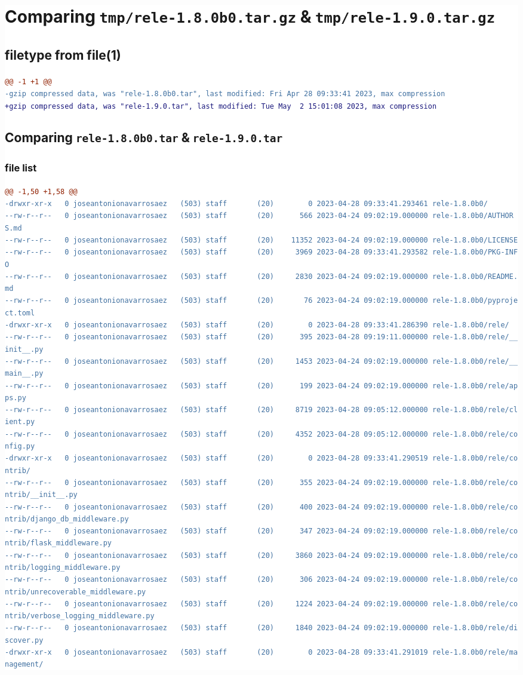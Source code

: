 # Comparing `tmp/rele-1.8.0b0.tar.gz` & `tmp/rele-1.9.0.tar.gz`

## filetype from file(1)

```diff
@@ -1 +1 @@
-gzip compressed data, was "rele-1.8.0b0.tar", last modified: Fri Apr 28 09:33:41 2023, max compression
+gzip compressed data, was "rele-1.9.0.tar", last modified: Tue May  2 15:01:08 2023, max compression
```

## Comparing `rele-1.8.0b0.tar` & `rele-1.9.0.tar`

### file list

```diff
@@ -1,50 +1,58 @@
-drwxr-xr-x   0 joseantonionavarrosaez   (503) staff       (20)        0 2023-04-28 09:33:41.293461 rele-1.8.0b0/
--rw-r--r--   0 joseantonionavarrosaez   (503) staff       (20)      566 2023-04-24 09:02:19.000000 rele-1.8.0b0/AUTHORS.md
--rw-r--r--   0 joseantonionavarrosaez   (503) staff       (20)    11352 2023-04-24 09:02:19.000000 rele-1.8.0b0/LICENSE
--rw-r--r--   0 joseantonionavarrosaez   (503) staff       (20)     3969 2023-04-28 09:33:41.293582 rele-1.8.0b0/PKG-INFO
--rw-r--r--   0 joseantonionavarrosaez   (503) staff       (20)     2830 2023-04-24 09:02:19.000000 rele-1.8.0b0/README.md
--rw-r--r--   0 joseantonionavarrosaez   (503) staff       (20)       76 2023-04-24 09:02:19.000000 rele-1.8.0b0/pyproject.toml
-drwxr-xr-x   0 joseantonionavarrosaez   (503) staff       (20)        0 2023-04-28 09:33:41.286390 rele-1.8.0b0/rele/
--rw-r--r--   0 joseantonionavarrosaez   (503) staff       (20)      395 2023-04-28 09:19:11.000000 rele-1.8.0b0/rele/__init__.py
--rw-r--r--   0 joseantonionavarrosaez   (503) staff       (20)     1453 2023-04-24 09:02:19.000000 rele-1.8.0b0/rele/__main__.py
--rw-r--r--   0 joseantonionavarrosaez   (503) staff       (20)      199 2023-04-24 09:02:19.000000 rele-1.8.0b0/rele/apps.py
--rw-r--r--   0 joseantonionavarrosaez   (503) staff       (20)     8719 2023-04-28 09:05:12.000000 rele-1.8.0b0/rele/client.py
--rw-r--r--   0 joseantonionavarrosaez   (503) staff       (20)     4352 2023-04-28 09:05:12.000000 rele-1.8.0b0/rele/config.py
-drwxr-xr-x   0 joseantonionavarrosaez   (503) staff       (20)        0 2023-04-28 09:33:41.290519 rele-1.8.0b0/rele/contrib/
--rw-r--r--   0 joseantonionavarrosaez   (503) staff       (20)      355 2023-04-24 09:02:19.000000 rele-1.8.0b0/rele/contrib/__init__.py
--rw-r--r--   0 joseantonionavarrosaez   (503) staff       (20)      400 2023-04-24 09:02:19.000000 rele-1.8.0b0/rele/contrib/django_db_middleware.py
--rw-r--r--   0 joseantonionavarrosaez   (503) staff       (20)      347 2023-04-24 09:02:19.000000 rele-1.8.0b0/rele/contrib/flask_middleware.py
--rw-r--r--   0 joseantonionavarrosaez   (503) staff       (20)     3860 2023-04-24 09:02:19.000000 rele-1.8.0b0/rele/contrib/logging_middleware.py
--rw-r--r--   0 joseantonionavarrosaez   (503) staff       (20)      306 2023-04-24 09:02:19.000000 rele-1.8.0b0/rele/contrib/unrecoverable_middleware.py
--rw-r--r--   0 joseantonionavarrosaez   (503) staff       (20)     1224 2023-04-24 09:02:19.000000 rele-1.8.0b0/rele/contrib/verbose_logging_middleware.py
--rw-r--r--   0 joseantonionavarrosaez   (503) staff       (20)     1840 2023-04-24 09:02:19.000000 rele-1.8.0b0/rele/discover.py
-drwxr-xr-x   0 joseantonionavarrosaez   (503) staff       (20)        0 2023-04-28 09:33:41.291019 rele-1.8.0b0/rele/management/
```